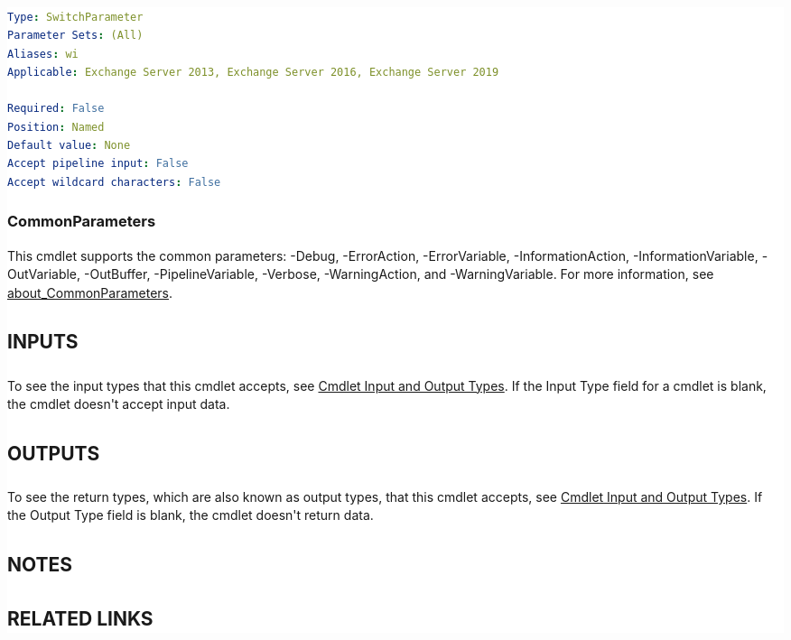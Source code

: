 ```yaml
Type: SwitchParameter
Parameter Sets: (All)
Aliases: wi
Applicable: Exchange Server 2013, Exchange Server 2016, Exchange Server 2019

Required: False
Position: Named
Default value: None
Accept pipeline input: False
Accept wildcard characters: False
```

### CommonParameters
This cmdlet supports the common parameters: -Debug, -ErrorAction, -ErrorVariable, -InformationAction, -InformationVariable, -OutVariable, -OutBuffer, -PipelineVariable, -Verbose, -WarningAction, and -WarningVariable. For more information, see [about_CommonParameters](https://go.microsoft.com/fwlink/p/?LinkID=113216).

## INPUTS

###  
To see the input types that this cmdlet accepts, see [Cmdlet Input and Output Types](https://go.microsoft.com/fwlink/p/?linkId=616387). If the Input Type field for a cmdlet is blank, the cmdlet doesn't accept input data.

## OUTPUTS

###  
To see the return types, which are also known as output types, that this cmdlet accepts, see [Cmdlet Input and Output Types](https://go.microsoft.com/fwlink/p/?linkId=616387). If the Output Type field is blank, the cmdlet doesn't return data.

## NOTES

## RELATED LINKS
